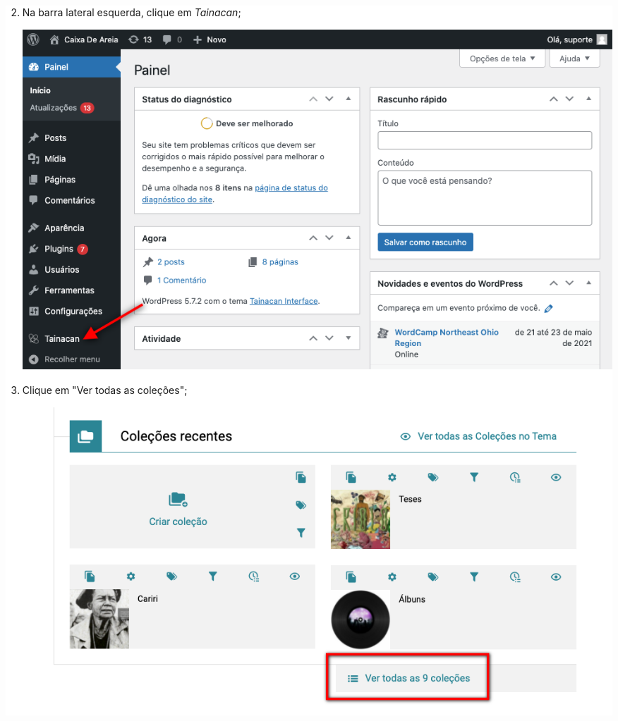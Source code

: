 2. Na barra lateral esquerda, clique em _Tainacan_;

   ![Acesse o painel de controle](_assets\images\051.png)

3. Clique em "Ver todas as coleções";

   ![Acesse o painel de controle](_assets\images\056.png)
